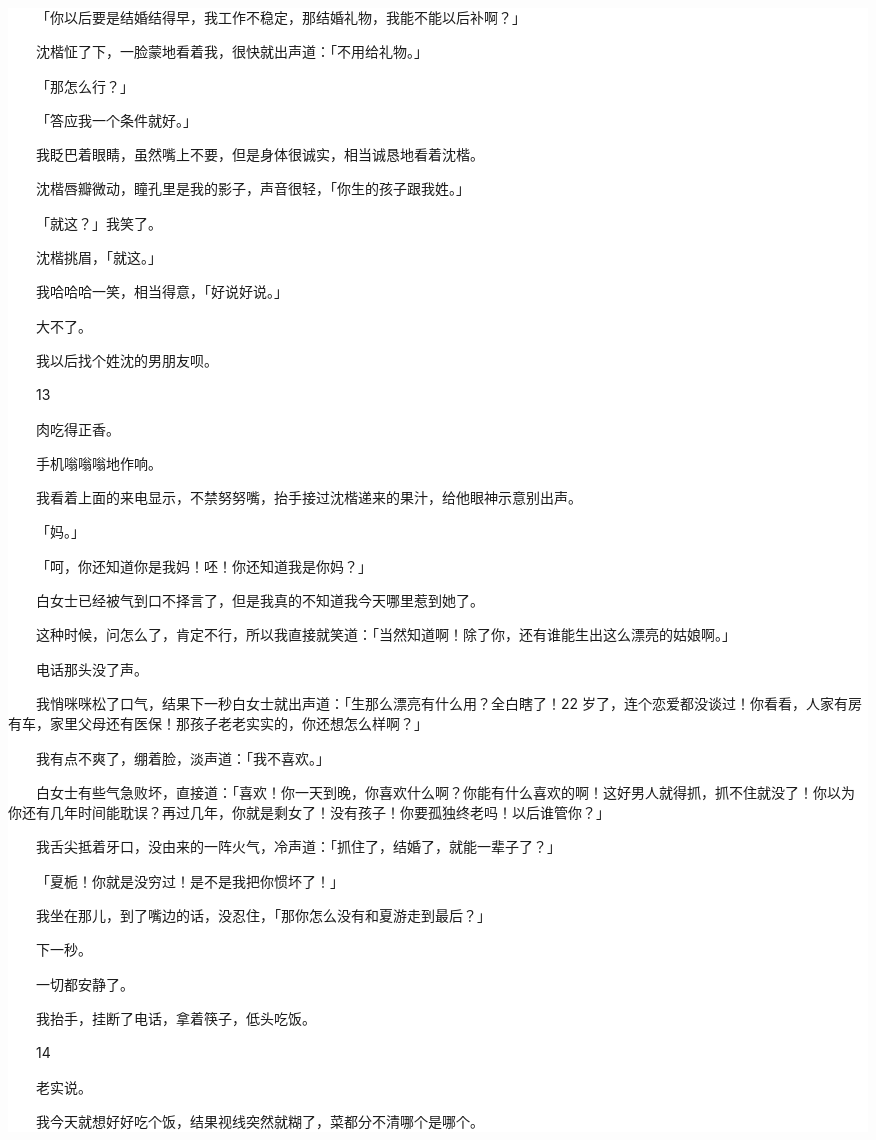 &emsp;&emsp;「你以后要是结婚结得早，我工作不稳定，那结婚礼物，我能不能以后补啊？」  
  
&emsp;&emsp;沈楷怔了下，一脸蒙地看着我，很快就出声道：「不用给礼物。」  
  
&emsp;&emsp;「那怎么行？」  
  
&emsp;&emsp;「答应我一个条件就好。」  
  
&emsp;&emsp;我眨巴着眼睛，虽然嘴上不要，但是身体很诚实，相当诚恳地看着沈楷。  
  
&emsp;&emsp;沈楷唇瓣微动，瞳孔里是我的影子，声音很轻，「你生的孩子跟我姓。」  
  
&emsp;&emsp;「就这？」我笑了。  
  
&emsp;&emsp;沈楷挑眉，「就这。」  
  
&emsp;&emsp;我哈哈哈一笑，相当得意，「好说好说。」  
  
&emsp;&emsp;大不了。  
  
&emsp;&emsp;我以后找个姓沈的男朋友呗。  
  
&emsp;&emsp;13  
  
&emsp;&emsp;肉吃得正香。  
  
&emsp;&emsp;手机嗡嗡嗡地作响。  
  
&emsp;&emsp;我看着上面的来电显示，不禁努努嘴，抬手接过沈楷递来的果汁，给他眼神示意别出声。  
  
&emsp;&emsp;「妈。」  
  
&emsp;&emsp;「呵，你还知道你是我妈！呸！你还知道我是你妈？」  
  
&emsp;&emsp;白女士已经被气到口不择言了，但是我真的不知道我今天哪里惹到她了。  
  
&emsp;&emsp;这种时候，问怎么了，肯定不行，所以我直接就笑道：「当然知道啊！除了你，还有谁能生出这么漂亮的姑娘啊。」  
  
&emsp;&emsp;电话那头没了声。  
  
&emsp;&emsp;我悄咪咪松了口气，结果下一秒白女士就出声道：「生那么漂亮有什么用？全白瞎了！22 岁了，连个恋爱都没谈过！你看看，人家有房有车，家里父母还有医保！那孩子老老实实的，你还想怎么样啊？」  
  
&emsp;&emsp;我有点不爽了，绷着脸，淡声道：「我不喜欢。」  
  
&emsp;&emsp;白女士有些气急败坏，直接道：「喜欢！你一天到晚，你喜欢什么啊？你能有什么喜欢的啊！这好男人就得抓，抓不住就没了！你以为你还有几年时间能耽误？再过几年，你就是剩女了！没有孩子！你要孤独终老吗！以后谁管你？」  
  
&emsp;&emsp;我舌尖抵着牙口，没由来的一阵火气，冷声道：「抓住了，结婚了，就能一辈子了？」  
  
&emsp;&emsp;「夏栀！你就是没穷过！是不是我把你惯坏了！」  
  
&emsp;&emsp;我坐在那儿，到了嘴边的话，没忍住，「那你怎么没有和夏游走到最后？」  
  
&emsp;&emsp;下一秒。  
  
&emsp;&emsp;一切都安静了。  
  
&emsp;&emsp;我抬手，挂断了电话，拿着筷子，低头吃饭。  
  
&emsp;&emsp;14  
  
&emsp;&emsp;老实说。  
  
&emsp;&emsp;我今天就想好好吃个饭，结果视线突然就糊了，菜都分不清哪个是哪个。  
  